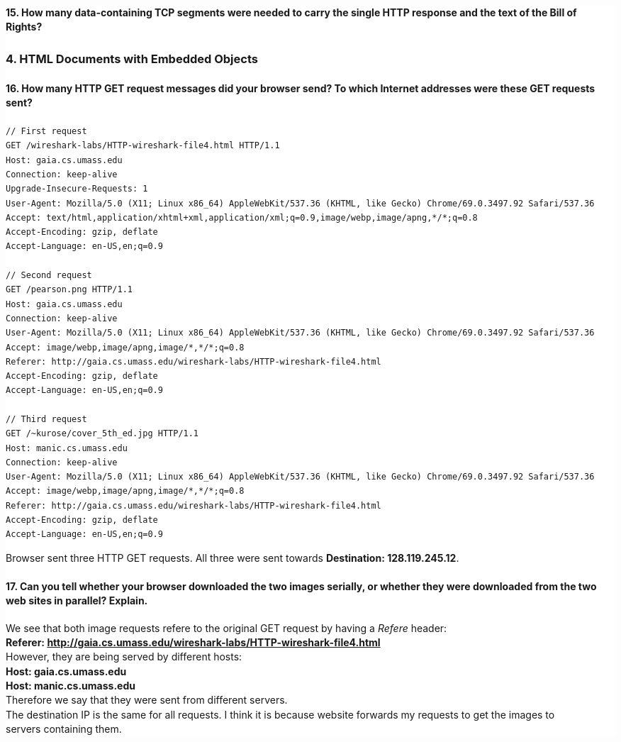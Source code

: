 #### 15. How many data-containing TCP segments were needed to carry the single HTTP response and the text of the Bill of Rights?

### 4. HTML Documents with Embedded Objects
#### 16. How many HTTP GET request messages did your browser send? To which Internet addresses were these GET requests sent?
```
// First request
GET /wireshark-labs/HTTP-wireshark-file4.html HTTP/1.1
Host: gaia.cs.umass.edu
Connection: keep-alive
Upgrade-Insecure-Requests: 1
User-Agent: Mozilla/5.0 (X11; Linux x86_64) AppleWebKit/537.36 (KHTML, like Gecko) Chrome/69.0.3497.92 Safari/537.36
Accept: text/html,application/xhtml+xml,application/xml;q=0.9,image/webp,image/apng,*/*;q=0.8
Accept-Encoding: gzip, deflate
Accept-Language: en-US,en;q=0.9

// Second request
GET /pearson.png HTTP/1.1
Host: gaia.cs.umass.edu
Connection: keep-alive
User-Agent: Mozilla/5.0 (X11; Linux x86_64) AppleWebKit/537.36 (KHTML, like Gecko) Chrome/69.0.3497.92 Safari/537.36
Accept: image/webp,image/apng,image/*,*/*;q=0.8
Referer: http://gaia.cs.umass.edu/wireshark-labs/HTTP-wireshark-file4.html
Accept-Encoding: gzip, deflate
Accept-Language: en-US,en;q=0.9

// Third request
GET /~kurose/cover_5th_ed.jpg HTTP/1.1
Host: manic.cs.umass.edu
Connection: keep-alive
User-Agent: Mozilla/5.0 (X11; Linux x86_64) AppleWebKit/537.36 (KHTML, like Gecko) Chrome/69.0.3497.92 Safari/537.36
Accept: image/webp,image/apng,image/*,*/*;q=0.8
Referer: http://gaia.cs.umass.edu/wireshark-labs/HTTP-wireshark-file4.html
Accept-Encoding: gzip, deflate
Accept-Language: en-US,en;q=0.9
```

Browser sent three HTTP GET requests. All three were sent towards **Destination: 128.119.245.12**.  
#### 17. Can you tell whether your browser downloaded the two images serially, or whether they were downloaded from the two web sites in parallel? Explain.
We see that both image requests refere to the original GET request by having a *Refere* header:  
**Referer: http://gaia.cs.umass.edu/wireshark-labs/HTTP-wireshark-file4.html**  
However, they are being served by different hosts:  
**Host: gaia.cs.umass.edu**  
**Host: manic.cs.umass.edu**  
Therefore we say that they were sent from different servers.  
The destination IP is the same for all requests. I think it is because website forwards my requests to get the images to  
servers containing them.
